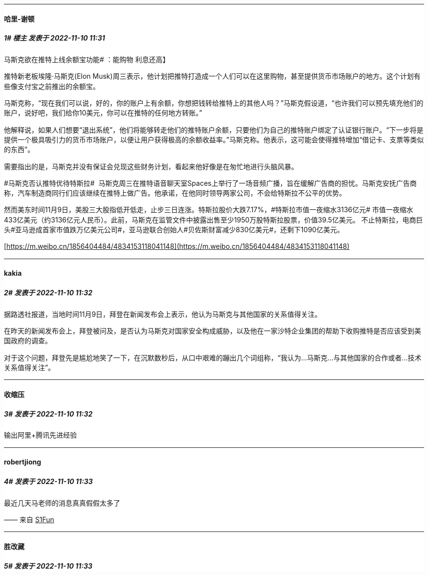 

*****

####  哈里-谢顿  
##### 1#       楼主       发表于 2022-11-10 11:31

马斯克欲在推特上线余额宝功能# ：能购物 利息还高】

推特新老板埃隆·马斯克(Elon Musk)周三表示，他计划把推特打造成一个人们可以在这里购物，甚至提供货币市场账户的地方。这个计划有些像支付宝之前推出的余额宝。

马斯克称，“现在我们可以说，好的，你的账户上有余额，你想把钱转给推特上的其他人吗？”马斯克假设道，“也许我们可以预先填充他们的账户，说好吧，我们给你10美元，你可以在推特的任何地方转账。”

他解释说，如果人们想要“退出系统”，他们将能够转走他们的推特账户余额，只要他们为自己的推特账户绑定了认证银行账户。“下一步将是提供一个极具吸引力的货币市场账户，以便让用户获得极高的余额收益率。”马斯克称。他表示，这可能会使得推特增加“借记卡、支票等类似的东西”。

需要指出的是，马斯克并没有保证会兑现这些财务计划，看起来他好像是在匆忙地进行头脑风暴。

#马斯克否认推特优待特斯拉#  马斯克周三在推特语音聊天室Spaces上举行了一场音频广播，旨在缓解广告商的担忧。马斯克安抚广告商称，汽车制造商同行们应该继续在推特上做广告。他承诺，在他同时领导两家公司，不会给特斯拉不公平的优势。

然而美东时间11月9日，美股三大股指低开低走，止步三日连涨。特斯拉股价大跌7.17%，#特斯拉市值一夜缩水3136亿元# 市值一夜缩水433亿美元（约3136亿元人民币）。此前，马斯克在监管文件中披露出售至少1950万股特斯拉股票，价值39.5亿美元。 不止特斯拉，电商巨头#亚马逊成首家市值跌万亿美元公司#，亚马逊联合创始人#贝佐斯财富减少830亿美元#，还剩下1090亿美元。

[https://m.weibo.cn/1856404484/4834153118041148](https://m.weibo.cn/1856404484/4834153118041148)

*****

####  kakia  
##### 2#       发表于 2022-11-10 11:32

据路透社报道，当地时间11月9日，拜登在新闻发布会上表示，他认为马斯克与其他国家的关系值得关注。

在昨天的新闻发布会上，拜登被问及，是否认为马斯克对国家安全构成威胁，以及他在一家沙特企业集团的帮助下收购推特是否应该受到美国政府的调查。

对于这个问题，拜登先是尴尬地笑了一下，在沉默数秒后，从口中艰难的蹦出几个词组称，“我认为...马斯克...与其他国家的合作或者...技术关系值得关注”。

*****

####  收缩压  
##### 3#       发表于 2022-11-10 11:32

输出阿里+腾讯先进经验

*****

####  robertjiong  
##### 4#       发表于 2022-11-10 11:33

最近几天马老师的消息真真假假太多了

—— 来自 [S1Fun](https://s1fun.koalcat.com)

*****

####  胜改藏  
##### 5#       发表于 2022-11-10 11:33
